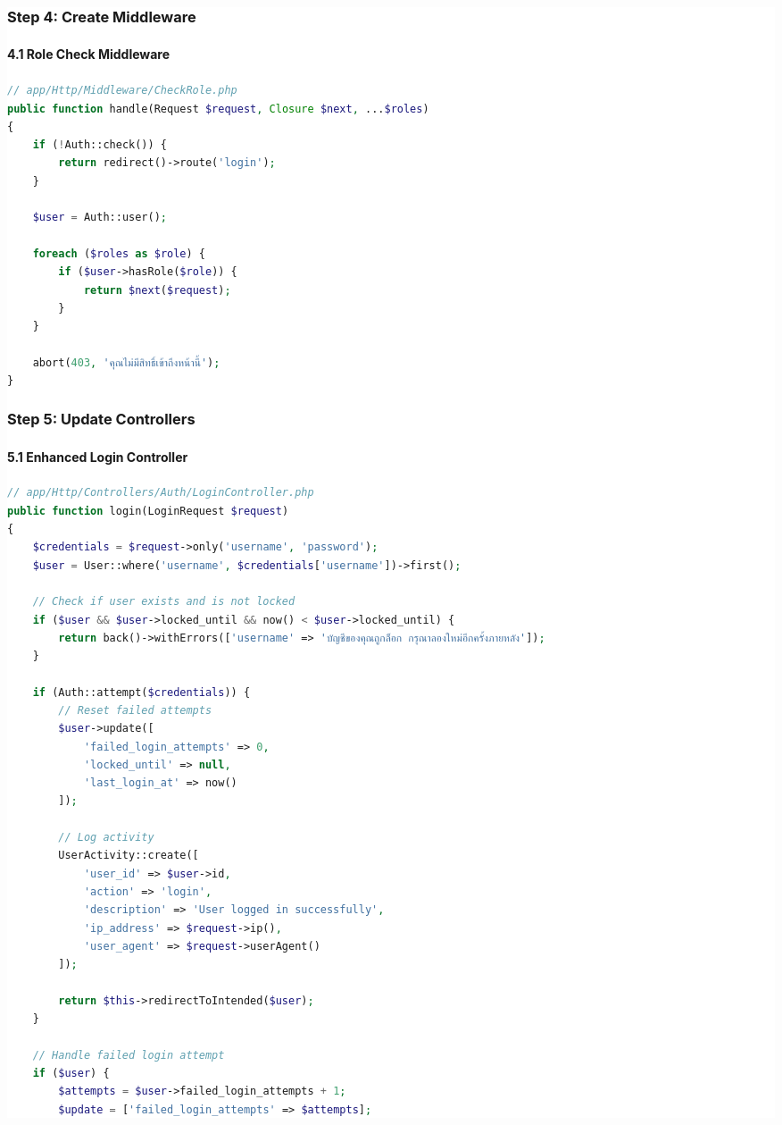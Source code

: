 ### Step 4: Create Middleware

#### 4.1 Role Check Middleware
```php
// app/Http/Middleware/CheckRole.php
public function handle(Request $request, Closure $next, ...$roles)
{
    if (!Auth::check()) {
        return redirect()->route('login');
    }

    $user = Auth::user();
    
    foreach ($roles as $role) {
        if ($user->hasRole($role)) {
            return $next($request);
        }
    }

    abort(403, 'คุณไม่มีสิทธิ์เข้าถึงหน้านี้');
}
```

### Step 5: Update Controllers

#### 5.1 Enhanced Login Controller
```php
// app/Http/Controllers/Auth/LoginController.php
public function login(LoginRequest $request)
{
    $credentials = $request->only('username', 'password');
    $user = User::where('username', $credentials['username'])->first();

    // Check if user exists and is not locked
    if ($user && $user->locked_until && now() < $user->locked_until) {
        return back()->withErrors(['username' => 'บัญชีของคุณถูกล็อก กรุณาลองใหม่อีกครั้งภายหลัง']);
    }

    if (Auth::attempt($credentials)) {
        // Reset failed attempts
        $user->update([
            'failed_login_attempts' => 0,
            'locked_until' => null,
            'last_login_at' => now()
        ]);

        // Log activity
        UserActivity::create([
            'user_id' => $user->id,
            'action' => 'login',
            'description' => 'User logged in successfully',
            'ip_address' => $request->ip(),
            'user_agent' => $request->userAgent()
        ]);

        return $this->redirectToIntended($user);
    }

    // Handle failed login attempt
    if ($user) {
        $attempts = $user->failed_login_attempts + 1;
        $update = ['failed_login_attempts' => $attempts];
```